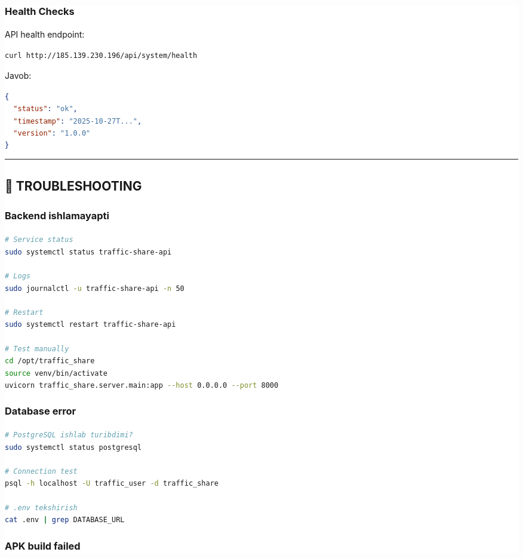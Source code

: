 ### Health Checks

API health endpoint:
```bash
curl http://185.139.230.196/api/system/health
```

Javob:
```json
{
  "status": "ok",
  "timestamp": "2025-10-27T...",
  "version": "1.0.0"
}
```

---

## 🚨 TROUBLESHOOTING

### Backend ishlamayapti

```bash
# Service status
sudo systemctl status traffic-share-api

# Logs
sudo journalctl -u traffic-share-api -n 50

# Restart
sudo systemctl restart traffic-share-api

# Test manually
cd /opt/traffic_share
source venv/bin/activate
uvicorn traffic_share.server.main:app --host 0.0.0.0 --port 8000
```

### Database error

```bash
# PostgreSQL ishlab turibdimi?
sudo systemctl status postgresql

# Connection test
psql -h localhost -U traffic_user -d traffic_share

# .env tekshirish
cat .env | grep DATABASE_URL
```

### APK build failed
